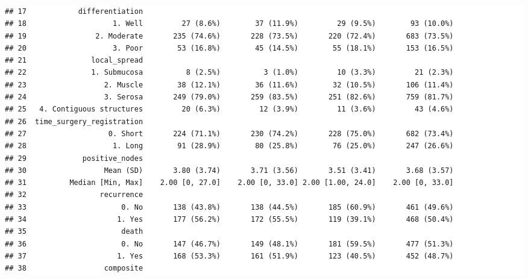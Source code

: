     ## 17            differentiation                                                                        
    ## 18                    1. Well         27 (8.6%)        37 (11.9%)         29 (9.5%)        93 (10.0%)
    ## 19                2. Moderate       235 (74.6%)       228 (73.5%)       220 (72.4%)       683 (73.5%)
    ## 20                    3. Poor        53 (16.8%)        45 (14.5%)        55 (18.1%)       153 (16.5%)
    ## 21               local_spread                                                                        
    ## 22               1. Submucosa          8 (2.5%)          3 (1.0%)         10 (3.3%)         21 (2.3%)
    ## 23                  2. Muscle        38 (12.1%)        36 (11.6%)        32 (10.5%)       106 (11.4%)
    ## 24                  3. Serosa       249 (79.0%)       259 (83.5%)       251 (82.6%)       759 (81.7%)
    ## 25   4. Contiguous structures         20 (6.3%)         12 (3.9%)         11 (3.6%)         43 (4.6%)
    ## 26  time_surgery_registration                                                                        
    ## 27                   0. Short       224 (71.1%)       230 (74.2%)       228 (75.0%)       682 (73.4%)
    ## 28                    1. Long        91 (28.9%)        80 (25.8%)        76 (25.0%)       247 (26.6%)
    ## 29             positive_nodes                                                                        
    ## 30                  Mean (SD)       3.80 (3.74)       3.71 (3.56)       3.51 (3.41)       3.68 (3.57)
    ## 31          Median [Min, Max]    2.00 [0, 27.0]    2.00 [0, 33.0] 2.00 [1.00, 24.0]    2.00 [0, 33.0]
    ## 32                 recurrence                                                                        
    ## 33                      0. No       138 (43.8%)       138 (44.5%)       185 (60.9%)       461 (49.6%)
    ## 34                     1. Yes       177 (56.2%)       172 (55.5%)       119 (39.1%)       468 (50.4%)
    ## 35                      death                                                                        
    ## 36                      0. No       147 (46.7%)       149 (48.1%)       181 (59.5%)       477 (51.3%)
    ## 37                     1. Yes       168 (53.3%)       161 (51.9%)       123 (40.5%)       452 (48.7%)
    ## 38                  composite                                                                        